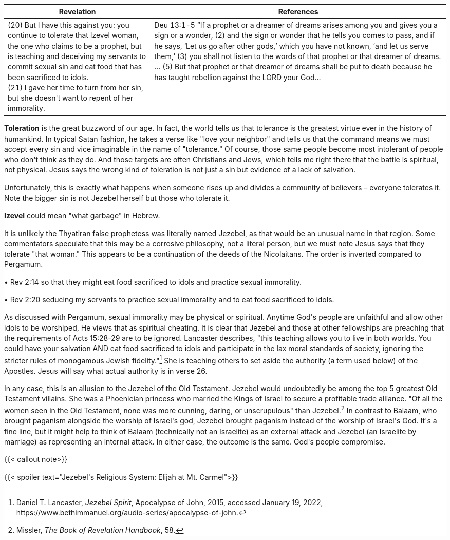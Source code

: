 | Revelation                                                                                                                                                                                                                                                                                                                            | References                                                                                                                                                                                                                                                                                                                                                                                                                                                                          |
|---------------------------------------------------------------------------------------------------------------------------------------------------------------------------------------------------------------------------------------------------------------------------------------------------------------------------------------|-------------------------------------------------------------------------------------------------------------------------------------------------------------------------------------------------------------------------------------------------------------------------------------------------------------------------------------------------------------------------------------------------------------------------------------------------------------------------------------|
| (20) But I have this against you: you continue to tolerate that Izevel woman, the one who claims to be a prophet, but is teaching and deceiving my servants to commit sexual sin and eat food that has been sacrificed to idols.  <br>(21) I gave her time to turn from her sin, but she doesn't want to repent of her immorality.  | Deu 13:1-5 “If a prophet or a dreamer of dreams arises among you and gives you a sign or a wonder, (2) and the sign or wonder that he tells you comes to pass, and if he says, ‘Let us go after other gods,’ which you have not known, ‘and let us serve them,’ (3) you shall not listen to the words of that prophet or that dreamer of dreams. … (5) But that prophet or that dreamer of dreams shall be put to death because he has taught rebellion against the LORD your God…  |

**Toleration** is the great buzzword of our age. In fact, the world tells us that tolerance is the greatest virtue ever in the history of humankind. In typical Satan fashion, he takes a verse like "love your neighbor" and tells us that the command means we must accept every sin and vice imaginable in the name of "tolerance." Of course, those same people become most intolerant of people who don't think as they do. And those targets are often Christians and Jews, which tells me right there that the battle is spiritual, not physical. Jesus says the wrong kind of toleration is not just a sin but evidence of a lack of salvation.

Unfortunately, this is exactly what happens when someone rises up and divides a community of believers – everyone tolerates it. Note the bigger sin is not Jezebel herself but those who tolerate it.

**Izevel** could mean "what garbage" in Hebrew.

It is unlikely the Thyatiran false prophetess was literally named Jezebel, as that would be an unusual name in that region. Some commentators speculate that this may be a corrosive philosophy, not a literal person, but we must note Jesus says that they tolerate "that woman." This appears to be a continuation of the deeds of the Nicolaitans. The order is inverted compared to Pergamum.

• Rev 2:14 so that they might eat food sacrificed to idols and practice sexual immorality.

• Rev 2:20 seducing my servants to practice sexual immorality and to eat food sacrificed to idols.

As discussed with Pergamum, sexual immorality may be physical or spiritual. Anytime God's people are unfaithful and allow other idols to be worshiped, He views that as spiritual cheating. It is clear that Jezebel and those at other fellowships are preaching that the requirements of Acts 15:28-29 are to be ignored. Lancaster describes, "this teaching allows you to live in both worlds. You could have your salvation AND eat food sacrificed to idols and participate in the lax moral standards of society, ignoring the stricter rules of monogamous Jewish fidelity."[^16] She is teaching others to set aside the authority (a term used below) of the Apostles. Jesus will say what actual authority is in verse 26.

[^16]: Daniel T. Lancaster, *Jezebel Spirit*, Apocalypse of John, 2015, accessed January 19, 2022, https://www.bethimmanuel.org/audio-series/apocalypse-of-john.

In any case, this is an allusion to the Jezebel of the Old Testament. Jezebel would undoubtedly be among the top 5 greatest Old Testament villains. She was a Phoenician princess who married the Kings of Israel to secure a profitable trade alliance. "Of all the women seen in the Old Testament, none was more cunning, daring, or unscrupulous" than Jezebel.[^17] In contrast to Balaam, who brought paganism alongside the worship of Israel's god, Jezebel brought paganism instead of the worship of Israel's God. It's a fine line, but it might help to think of Balaam (technically not an Israelite) as an external attack and Jezebel (an Israelite by marriage) as representing an internal attack. In either case, the outcome is the same. God's people compromise.

[^17]: Missler, *The Book of Revelation Handbook*, 58.

{{< callout note>}}

{{< spoiler text="Jezebel's Religious System: Elijah at Mt. Carmel">}}


[^1]: Chuck Missler, *The Book of Revelation Handbook* (Koinonia House, 2020), 56.
[^2]: During a web search of "Thyatira continual sacrifice" we even identified additional pejorative "translations" such as "odor of affliction" and "ruled by a woman," which sound equally suspicious.
[^3]: Todd Bolen, *Thyatira-2019*, vol. Western Turkey, Pictorial Library of Bible Lands, 2019, 4.
[^4]: Ibid., Western Turkey:6.
[^5]: Wayne Stiles, “Thyatira and Sardis-Keeping Far from Compromise,” *Walking the Bible Lands*, 2021, accessed March 5, 2022, https://www.walkingthebiblelands.com/products/walking-the-bible-lands/categories/4024473/posts/11298762 (subscription required).
[^6]: Bolen, *Thyatira-2019*, Western Turkey:6.
[^7]: Stiles, “Thyatira and Sardis-Keeping Far from Compromise.”
[^8]: Bolen, *Thyatira-2019*, Western Turkey:7.
[^9]: Ibid.
[^10]: Stiles, “Thyatira and Sardis-Keeping Far from Compromise.”
[^11]: Bolen, *Thyatira-2019*, Western Turkey:4.
[^12]: Madison60, *English: Skeins Dyed Naturally with Madder Root, Hanging to Dry, at Colonial Williamsburg, Virginia, USA. 3/31/12*, March 31, 2012, Own work, accessed March 6, 2022, https://commons.wikimedia.org/wiki/File:Naturally_dyed_skeins.jpg.
[^13]: Todd Bolen, *Acts 16*, vol. Acts, Photo Companion to the Bible (Santa Clarita, CA, 2018).
[^14]: Missler, *The Book of Revelation Handbook*, 57.
[^15]: Ibid., 55.
[^18]: Eli Lizorkin-Eyzenberg and Pinchas Shir, *Hebrew Insights from Revelation*, Jewish Studies for Christians, 2021, 83.
[^19]: Ibid., 85.
[^20]: Craig S. Keener, *The IVP Bible Background Commentary: New Testament*, 2nd edition (E-Sword). (Downers Grove, Illinois: IVP Academic, 2014).
[^21]: Missler, *The Book of Revelation Handbook*, 56–57. Note that this is from the disputed work "The Two Babylons" by Alexander Hislop.
[^22]: Todd Bolen, “Matthew 16” (PowerPoint handout, Santa Clarita, CA, 2018).
[^23]: David H. Stern, *Jewish New Testament Commentary: A Companion Volume to the Jewish New Testament*, E-Sword edition. (Clarksville, Md.: Lederer Messianic Publications, 1992), v. Gal 2:19.